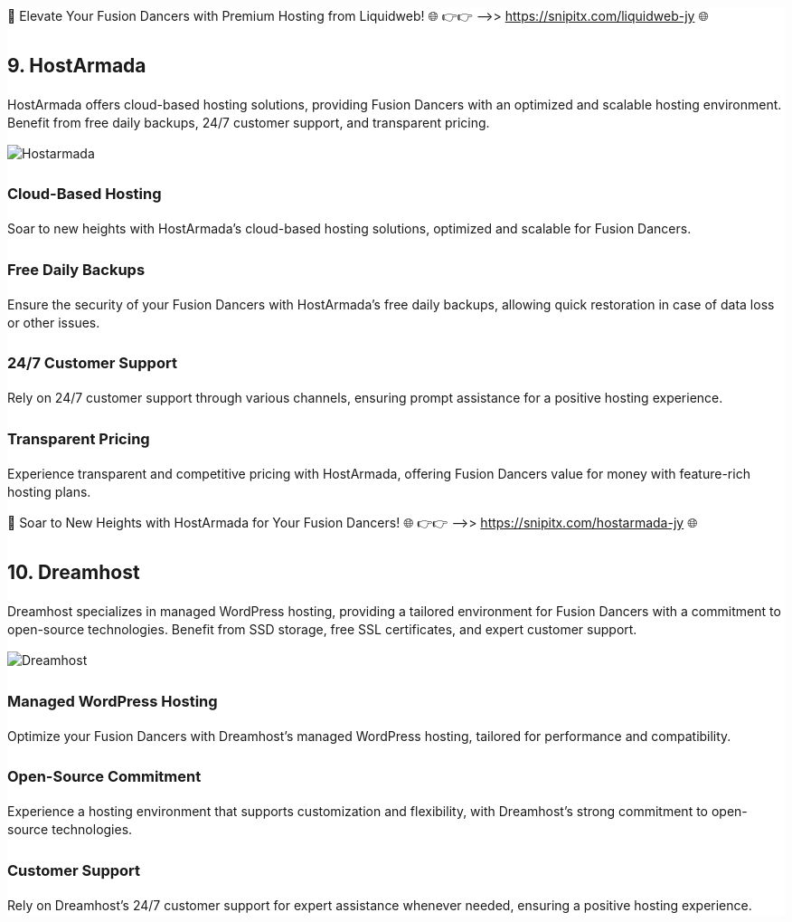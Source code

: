 🚀 Elevate Your Fusion Dancers with Premium Hosting from Liquidweb! 🌐
👉👉 -->> https://snipitx.com/liquidweb-jy 🌐

## 9. HostArmada

HostArmada offers cloud-based hosting solutions, providing Fusion Dancers with an optimized and scalable hosting environment. Benefit from free daily backups, 24/7 customer support, and transparent pricing.

![Hostarmada](https://i.imgur.com/KFbdf3o.jpeg "Hostarmada Hosting")

### Cloud-Based Hosting
Soar to new heights with HostArmada’s cloud-based hosting solutions, optimized and scalable for Fusion Dancers.

### Free Daily Backups
Ensure the security of your Fusion Dancers with HostArmada’s free daily backups, allowing quick restoration in case of data loss or other issues.

### 24/7 Customer Support
Rely on 24/7 customer support through various channels, ensuring prompt assistance for a positive hosting experience.

### Transparent Pricing
Experience transparent and competitive pricing with HostArmada, offering Fusion Dancers value for money with feature-rich hosting plans.

🚀 Soar to New Heights with HostArmada for Your Fusion Dancers! 🌐
👉👉 -->> https://snipitx.com/hostarmada-jy 🌐

## 10. Dreamhost

Dreamhost specializes in managed WordPress hosting, providing a tailored environment for Fusion Dancers with a commitment to open-source technologies. Benefit from SSD storage, free SSL certificates, and expert customer support.

![Dreamhost](https://i.imgur.com/rXIg8ip.jpeg "Dreamhost Hosting")

### Managed WordPress Hosting
Optimize your Fusion Dancers with Dreamhost’s managed WordPress hosting, tailored for performance and compatibility.

### Open-Source Commitment
Experience a hosting environment that supports customization and flexibility, with Dreamhost’s strong commitment to open-source technologies.

### Customer Support
Rely on Dreamhost’s 24/7 customer support for expert assistance whenever needed, ensuring a positive hosting experience.

